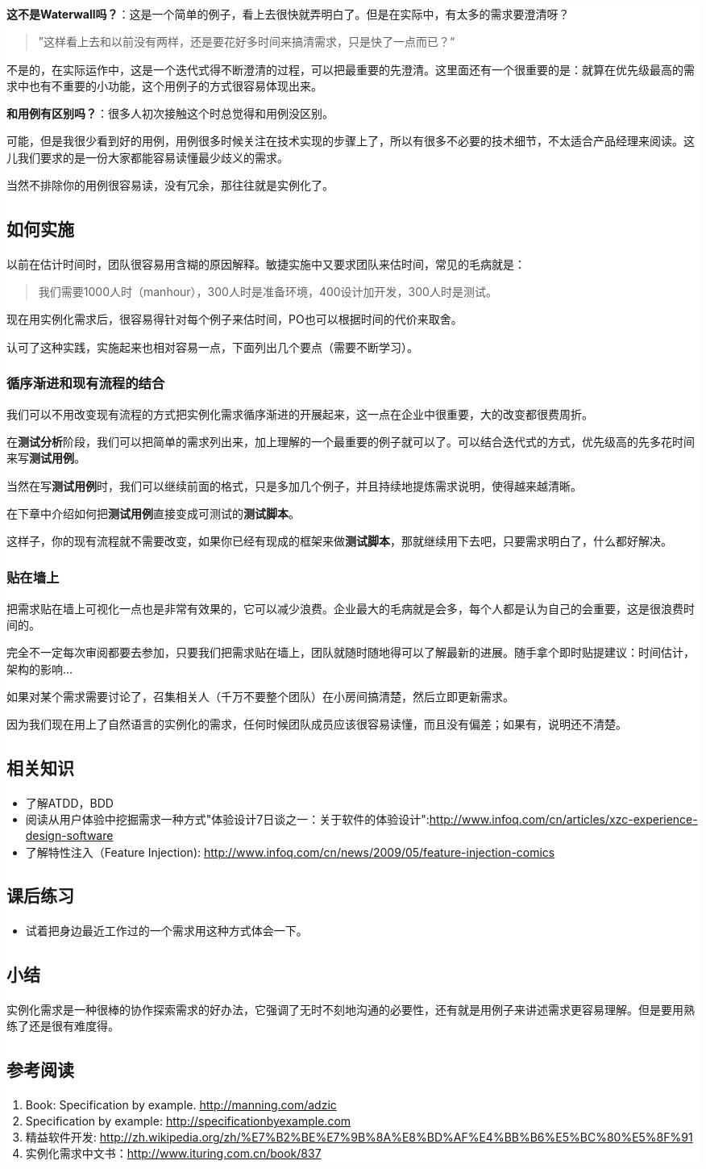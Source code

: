 **这不是Waterwall吗？**：这是一个简单的例子，看上去很快就弄明白了。但是在实际中，有太多的需求要澄清呀？

> ”这样看上去和以前没有两样，还是要花好多时间来搞清需求，只是快了一点而已？“

不是的，在实际运作中，这是一个迭代式得不断澄清的过程，可以把最重要的先澄清。这里面还有一个很重要的是：就算在优先级最高的需求中也有不重要的小功能，这个用例子的方式很容易体现出来。

**和用例有区别吗？**：很多人初次接触这个时总觉得和用例没区别。

可能，但是我很少看到好的用例，用例很多时候关注在技术实现的步骤上了，所以有很多不必要的技术细节，不太适合产品经理来阅读。这儿我们要求的是一份大家都能容易读懂最少歧义的需求。

当然不排除你的用例很容易读，没有冗余，那往往就是实例化了。

## 如何实施 ##
以前在估计时间时，团队很容易用含糊的原因解释。敏捷实施中又要求团队来估时间，常见的毛病就是：

> 我们需要1000人时（manhour），300人时是准备环境，400设计加开发，300人时是测试。

现在用实例化需求后，很容易得针对每个例子来估时间，PO也可以根据时间的代价来取舍。

认可了这种实践，实施起来也相对容易一点，下面列出几个要点（需要不断学习）。

### 循序渐进和现有流程的结合 ###
我们可以不用改变现有流程的方式把实例化需求循序渐进的开展起来，这一点在企业中很重要，大的改变都很费周折。

在**测试分析**阶段，我们可以把简单的需求列出来，加上理解的一个最重要的例子就可以了。可以结合迭代式的方式，优先级高的先多花时间来写**测试用例**。

当然在写**测试用例**时，我们可以继续前面的格式，只是多加几个例子，并且持续地提炼需求说明，使得越来越清晰。

在下章中介绍如何把**测试用例**直接变成可测试的**测试脚本**。

这样子，你的现有流程就不需要改变，如果你已经有现成的框架来做**测试脚本**，那就继续用下去吧，只要需求明白了，什么都好解决。

### 贴在墙上 ###
把需求贴在墙上可视化一点也是非常有效果的，它可以减少浪费。企业最大的毛病就是会多，每个人都是认为自己的会重要，这是很浪费时间的。

完全不一定每次审阅都要去参加，只要我们把需求贴在墙上，团队就随时随地得可以了解最新的进展。随手拿个即时贴提建议：时间估计，架构的影响...

如果对某个需求需要讨论了，召集相关人（千万不要整个团队）在小房间搞清楚，然后立即更新需求。

因为我们现在用上了自然语言的实例化的需求，任何时候团队成员应该很容易读懂，而且没有偏差；如果有，说明还不清楚。

## 相关知识 ##
 * 了解ATDD，BDD
 * 阅读从用户体验中挖掘需求一种方式"体验设计7日谈之一：关于软件的体验设计":<http://www.infoq.com/cn/articles/xzc-experience-design-software>
 * 了解特性注入（Feature Injection): <http://www.infoq.com/cn/news/2009/05/feature-injection-comics>

## 课后练习 ##
 * 试着把身边最近工作过的一个需求用这种方式体会一下。

## 小结 ##

实例化需求是一种很棒的协作探索需求的好办法，它强调了无时不刻地沟通的必要性，还有就是用例子来讲述需求更容易理解。但是要用熟练了还是很有难度得。

## 参考阅读 ##
 1. Book: Specification by example. <http://manning.com/adzic>
 2. Specification by example: <http://specificationbyexample.com>
 3. 精益软件开发: <http://zh.wikipedia.org/zh/%E7%B2%BE%E7%9B%8A%E8%BD%AF%E4%BB%B6%E5%BC%80%E5%8F%91>
 4. 实例化需求中文书：<http://www.ituring.com.cn/book/837>
 
 [^51]: 很可惜这一点很多测试人员都没有体会到，他们很多时候都是被动得测。开发者做出什么，他们测什么。
 [^52]: 精益软件开发的一大原则就是“消除浪费”，详见参考。
 [^53]: 图灵出版社已经引进出版，详见参考。

